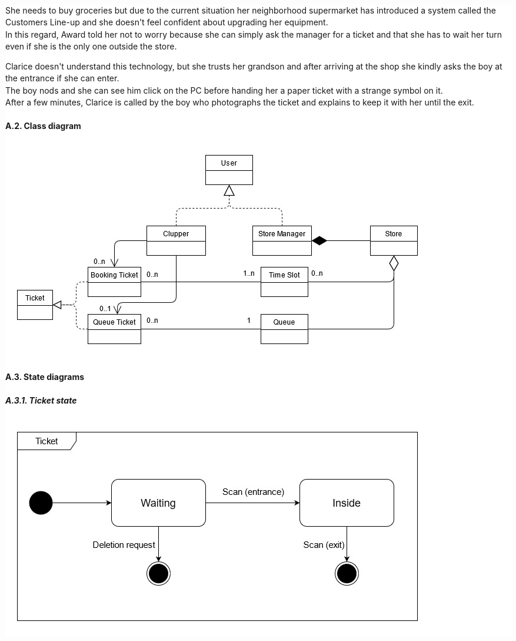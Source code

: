 She needs to buy groceries but due to the current situation her neighborhood supermarket has introduced a system called the Customers Line-up and she doesn't feel confident about upgrading her equipment.  
In this regard, Award told her not to worry because she can simply ask the manager for a ticket and that she has to wait her turn even if she is the only one outside the store.  

Clarice doesn't understand this technology, but she trusts her grandson and after arriving at the shop she kindly asks the boy at the entrance if she can enter.  
The boy nods and she can see him click on the PC before handing her a paper ticket with a strange symbol on it.  
After a few minutes, Clarice is called by the boy who photographs the ticket and explains to keep it with her until the exit.

#### A.2. Class diagram
![Class diagram](../assets/rasd/class_diagram/class_diagram_rasd.jpg "Class diagram")

#### A.3. State diagrams

##### A.3.1. Ticket state 
![Ticket state](../assets/rasd/state_diagrams/ticket_state.jpg "Ticket state")
